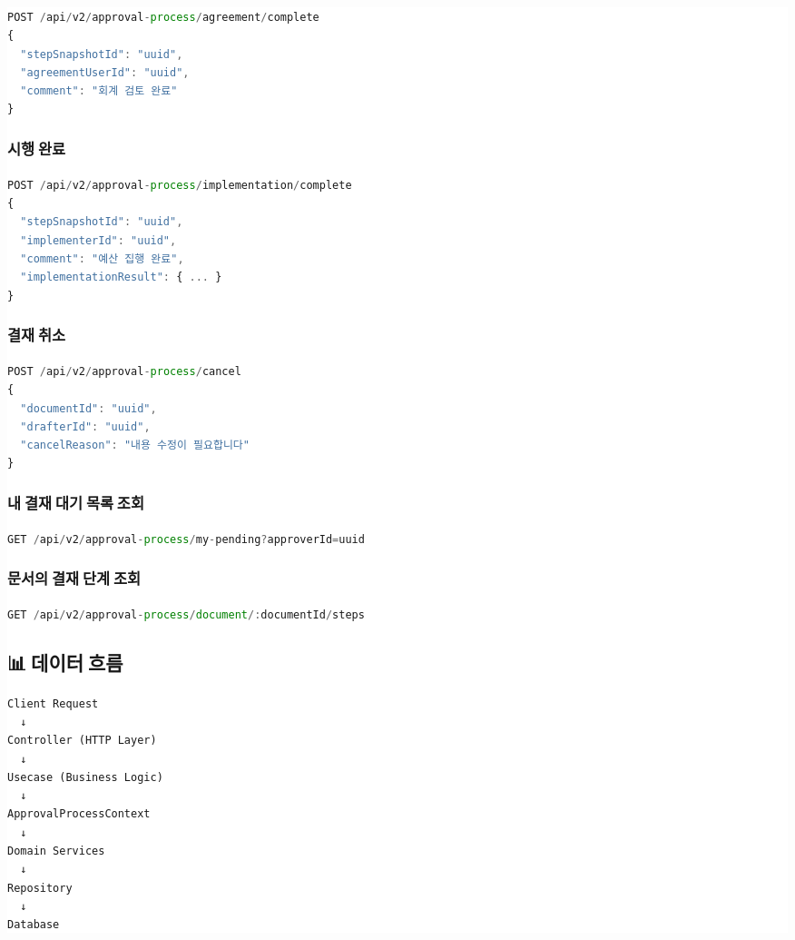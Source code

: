 ```typescript
POST /api/v2/approval-process/agreement/complete
{
  "stepSnapshotId": "uuid",
  "agreementUserId": "uuid",
  "comment": "회계 검토 완료"
}
```

### 시행 완료

```typescript
POST /api/v2/approval-process/implementation/complete
{
  "stepSnapshotId": "uuid",
  "implementerId": "uuid",
  "comment": "예산 집행 완료",
  "implementationResult": { ... }
}
```

### 결재 취소

```typescript
POST /api/v2/approval-process/cancel
{
  "documentId": "uuid",
  "drafterId": "uuid",
  "cancelReason": "내용 수정이 필요합니다"
}
```

### 내 결재 대기 목록 조회

```typescript
GET /api/v2/approval-process/my-pending?approverId=uuid
```

### 문서의 결재 단계 조회

```typescript
GET /api/v2/approval-process/document/:documentId/steps
```

## 📊 데이터 흐름

```
Client Request
  ↓
Controller (HTTP Layer)
  ↓
Usecase (Business Logic)
  ↓
ApprovalProcessContext
  ↓
Domain Services
  ↓
Repository
  ↓
Database
```
